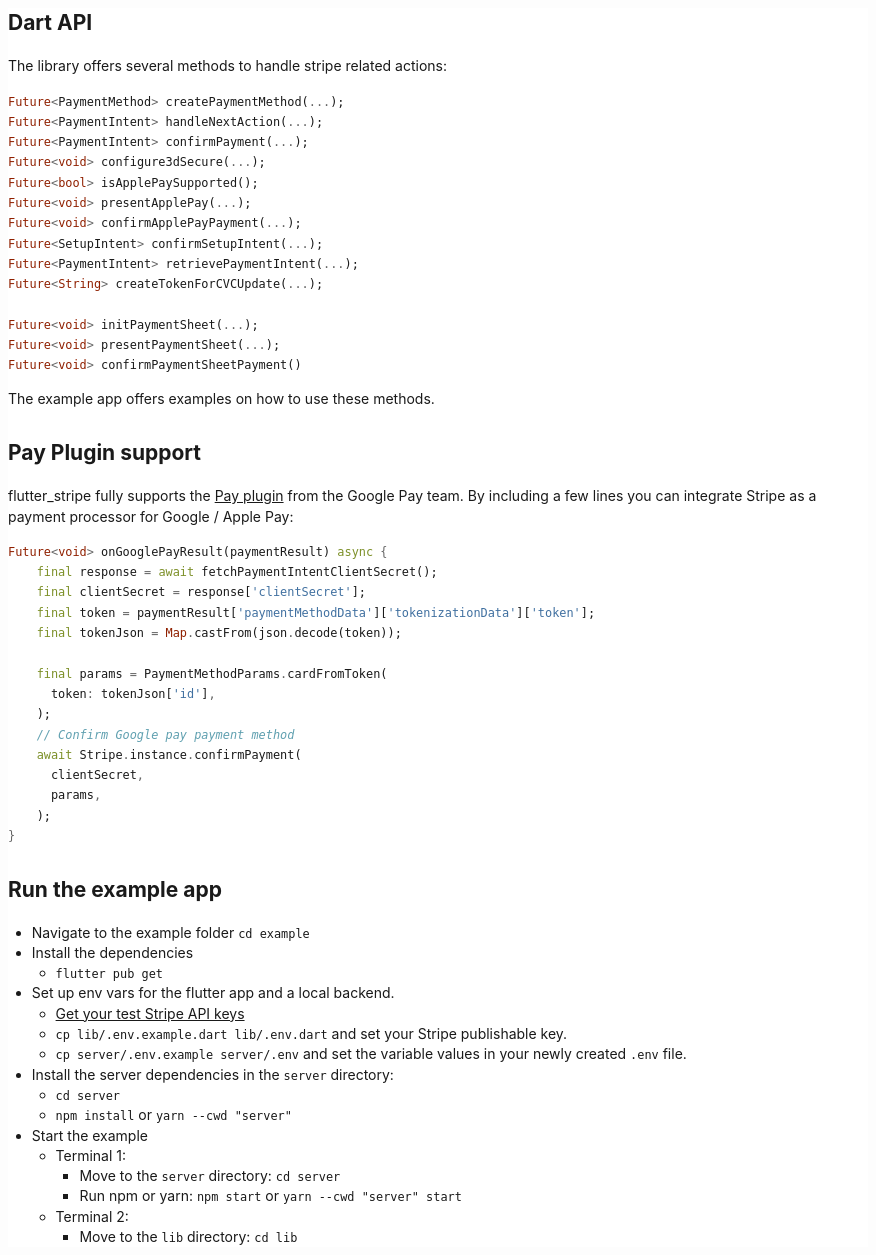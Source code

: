 ## Dart API

The library offers several methods to handle stripe related actions:

```dart
Future<PaymentMethod> createPaymentMethod(...);
Future<PaymentIntent> handleNextAction(...);
Future<PaymentIntent> confirmPayment(...);
Future<void> configure3dSecure(...);
Future<bool> isApplePaySupported();
Future<void> presentApplePay(...);
Future<void> confirmApplePayPayment(...);
Future<SetupIntent> confirmSetupIntent(...);
Future<PaymentIntent> retrievePaymentIntent(...);
Future<String> createTokenForCVCUpdate(...);

Future<void> initPaymentSheet(...);
Future<void> presentPaymentSheet(...);
Future<void> confirmPaymentSheetPayment()
```

The example app offers examples on how to use these methods.

## Pay Plugin support

flutter_stripe fully supports the [Pay plugin](https://pub.dev/packages/pay) from the Google Pay team. By including a few lines you can integrate Stripe as a payment processor for Google / Apple Pay:

```dart
Future<void> onGooglePayResult(paymentResult) async {
    final response = await fetchPaymentIntentClientSecret();
    final clientSecret = response['clientSecret'];
    final token = paymentResult['paymentMethodData']['tokenizationData']['token'];
    final tokenJson = Map.castFrom(json.decode(token));

    final params = PaymentMethodParams.cardFromToken(
      token: tokenJson['id'],
    );
    // Confirm Google pay payment method
    await Stripe.instance.confirmPayment(
      clientSecret,
      params,
    );
}
```

## Run the example app

- Navigate to the example folder `cd example`
- Install the dependencies
  - `flutter pub get`
- Set up env vars for the flutter app and a local backend.
  - [Get your test Stripe API keys](https://stripe.com/docs/keys)
  - `cp lib/.env.example.dart lib/.env.dart` and set your Stripe publishable key.
  - `cp server/.env.example server/.env` and set the variable values in your newly created `.env` file.
- Install the server dependencies in the `server` directory: 
  * `cd server`
  * `npm install` or `yarn --cwd "server"`
- Start the example
  - Terminal 1: 
    * Move to the `server` directory: `cd server`
    * Run npm or yarn: `npm start` or `yarn --cwd "server" start`
  - Terminal 2: 
    * Move to the `lib` directory: `cd lib`